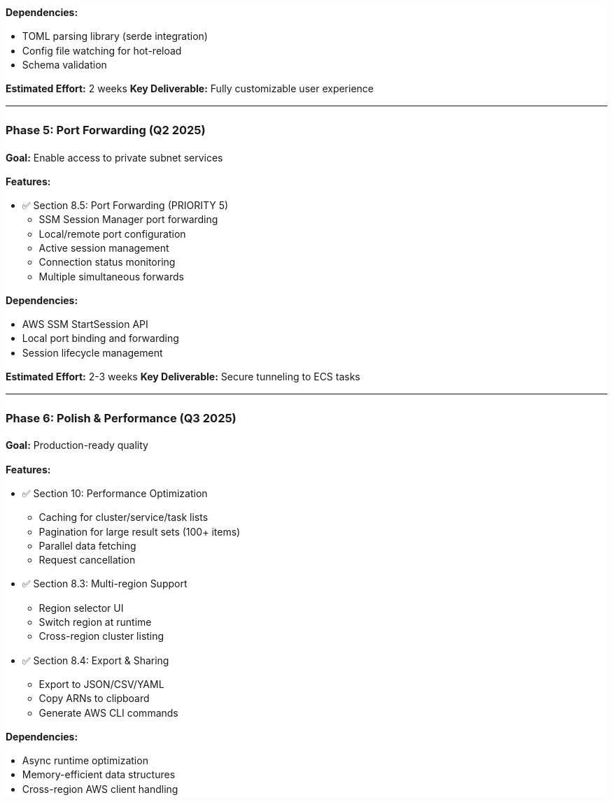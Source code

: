 **Dependencies:**
- TOML parsing library (serde integration)
- Config file watching for hot-reload
- Schema validation

**Estimated Effort:** 2 weeks
**Key Deliverable:** Fully customizable user experience

---

### Phase 5: Port Forwarding (Q2 2025)
**Goal:** Enable access to private subnet services

**Features:**
- ✅ Section 8.5: Port Forwarding (PRIORITY 5)
  - SSM Session Manager port forwarding
  - Local/remote port configuration
  - Active session management
  - Connection status monitoring
  - Multiple simultaneous forwards

**Dependencies:**
- AWS SSM StartSession API
- Local port binding and forwarding
- Session lifecycle management

**Estimated Effort:** 2-3 weeks
**Key Deliverable:** Secure tunneling to ECS tasks

---

### Phase 6: Polish & Performance (Q3 2025)
**Goal:** Production-ready quality

**Features:**
- ✅ Section 10: Performance Optimization
  - Caching for cluster/service/task lists
  - Pagination for large result sets (100+ items)
  - Parallel data fetching
  - Request cancellation

- ✅ Section 8.3: Multi-region Support
  - Region selector UI
  - Switch region at runtime
  - Cross-region cluster listing

- ✅ Section 8.4: Export & Sharing
  - Export to JSON/CSV/YAML
  - Copy ARNs to clipboard
  - Generate AWS CLI commands

**Dependencies:**
- Async runtime optimization
- Memory-efficient data structures
- Cross-region AWS client handling
